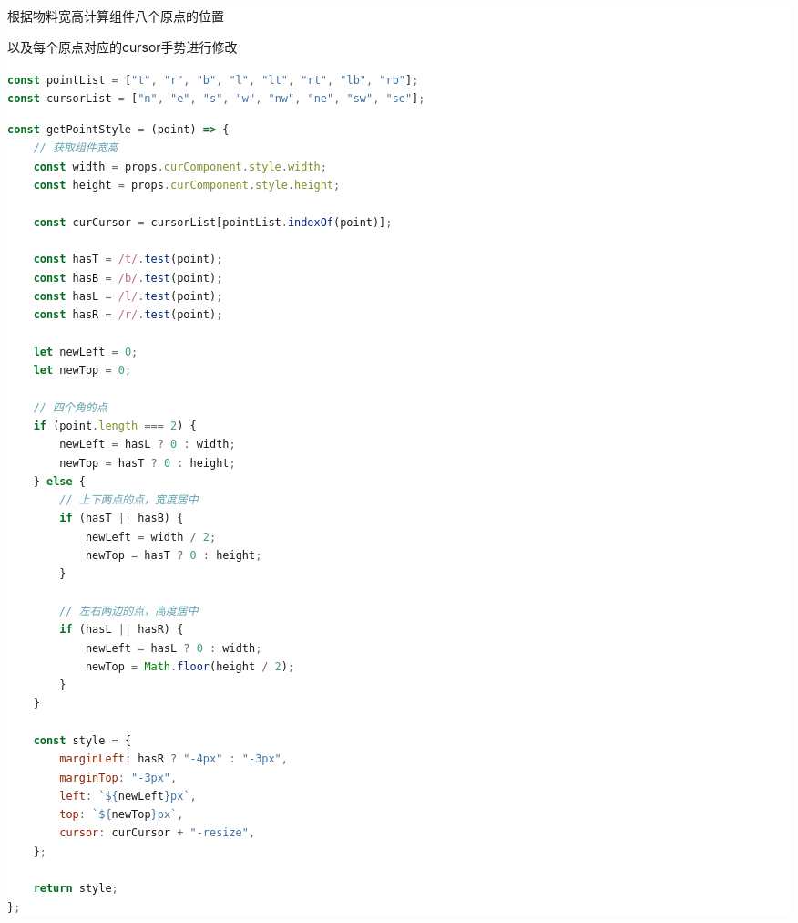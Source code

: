 

根据物料宽高计算组件八个原点的位置

以及每个原点对应的cursor手势进行修改

```js
const pointList = ["t", "r", "b", "l", "lt", "rt", "lb", "rb"];
const cursorList = ["n", "e", "s", "w", "nw", "ne", "sw", "se"];
```

```js
const getPointStyle = (point) => {
    // 获取组件宽高
    const width = props.curComponent.style.width;
    const height = props.curComponent.style.height;

    const curCursor = cursorList[pointList.indexOf(point)];

    const hasT = /t/.test(point);
    const hasB = /b/.test(point);
    const hasL = /l/.test(point);
    const hasR = /r/.test(point);

    let newLeft = 0;
    let newTop = 0;

    // 四个角的点
    if (point.length === 2) {
        newLeft = hasL ? 0 : width;
        newTop = hasT ? 0 : height;
    } else {
        // 上下两点的点，宽度居中
        if (hasT || hasB) {
            newLeft = width / 2;
            newTop = hasT ? 0 : height;
        }

        // 左右两边的点，高度居中
        if (hasL || hasR) {
            newLeft = hasL ? 0 : width;
            newTop = Math.floor(height / 2);
        }
    }

    const style = {
        marginLeft: hasR ? "-4px" : "-3px",
        marginTop: "-3px",
        left: `${newLeft}px`,
        top: `${newTop}px`,
        cursor: curCursor + "-resize",
    };

    return style;
};
```
